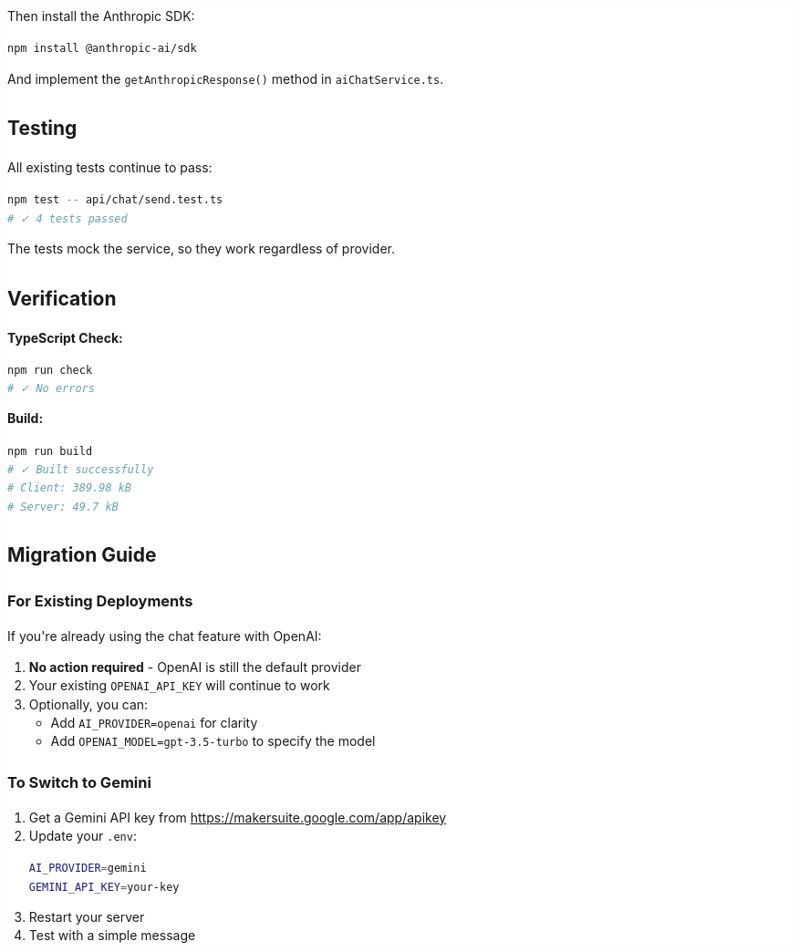 Then install the Anthropic SDK:
```bash
npm install @anthropic-ai/sdk
```

And implement the `getAnthropicResponse()` method in `aiChatService.ts`.

## Testing

All existing tests continue to pass:
```bash
npm test -- api/chat/send.test.ts
# ✓ 4 tests passed
```

The tests mock the service, so they work regardless of provider.

## Verification

**TypeScript Check:**
```bash
npm run check
# ✓ No errors
```

**Build:**
```bash
npm run build
# ✓ Built successfully
# Client: 389.98 kB
# Server: 49.7 kB
```

## Migration Guide

### For Existing Deployments

If you're already using the chat feature with OpenAI:

1. **No action required** - OpenAI is still the default provider
2. Your existing `OPENAI_API_KEY` will continue to work
3. Optionally, you can:
   - Add `AI_PROVIDER=openai` for clarity
   - Add `OPENAI_MODEL=gpt-3.5-turbo` to specify the model

### To Switch to Gemini

1. Get a Gemini API key from https://makersuite.google.com/app/apikey
2. Update your `.env`:
   ```bash
   AI_PROVIDER=gemini
   GEMINI_API_KEY=your-key
   ```
3. Restart your server
4. Test with a simple message

